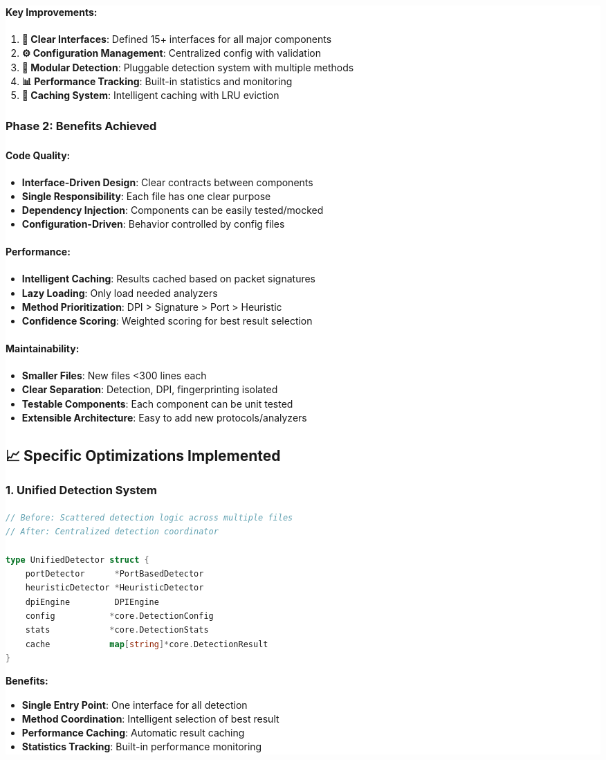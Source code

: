 #### **Key Improvements:**

1. **🎯 Clear Interfaces**: Defined 15+ interfaces for all major components
2. **⚙️ Configuration Management**: Centralized config with validation
3. **🔧 Modular Detection**: Pluggable detection system with multiple methods
4. **📊 Performance Tracking**: Built-in statistics and monitoring
5. **🚀 Caching System**: Intelligent caching with LRU eviction

### **Phase 2: Benefits Achieved**

#### **Code Quality:**
- **Interface-Driven Design**: Clear contracts between components
- **Single Responsibility**: Each file has one clear purpose
- **Dependency Injection**: Components can be easily tested/mocked
- **Configuration-Driven**: Behavior controlled by config files

#### **Performance:**
- **Intelligent Caching**: Results cached based on packet signatures
- **Lazy Loading**: Only load needed analyzers
- **Method Prioritization**: DPI > Signature > Port > Heuristic
- **Confidence Scoring**: Weighted scoring for best result selection

#### **Maintainability:**
- **Smaller Files**: New files <300 lines each
- **Clear Separation**: Detection, DPI, fingerprinting isolated
- **Testable Components**: Each component can be unit tested
- **Extensible Architecture**: Easy to add new protocols/analyzers

## 📈 **Specific Optimizations Implemented**

### **1. Unified Detection System**
```go
// Before: Scattered detection logic across multiple files
// After: Centralized detection coordinator

type UnifiedDetector struct {
    portDetector      *PortBasedDetector
    heuristicDetector *HeuristicDetector
    dpiEngine         DPIEngine
    config           *core.DetectionConfig
    stats            *core.DetectionStats
    cache            map[string]*core.DetectionResult
}
```

**Benefits:**
- **Single Entry Point**: One interface for all detection
- **Method Coordination**: Intelligent selection of best result
- **Performance Caching**: Automatic result caching
- **Statistics Tracking**: Built-in performance monitoring
